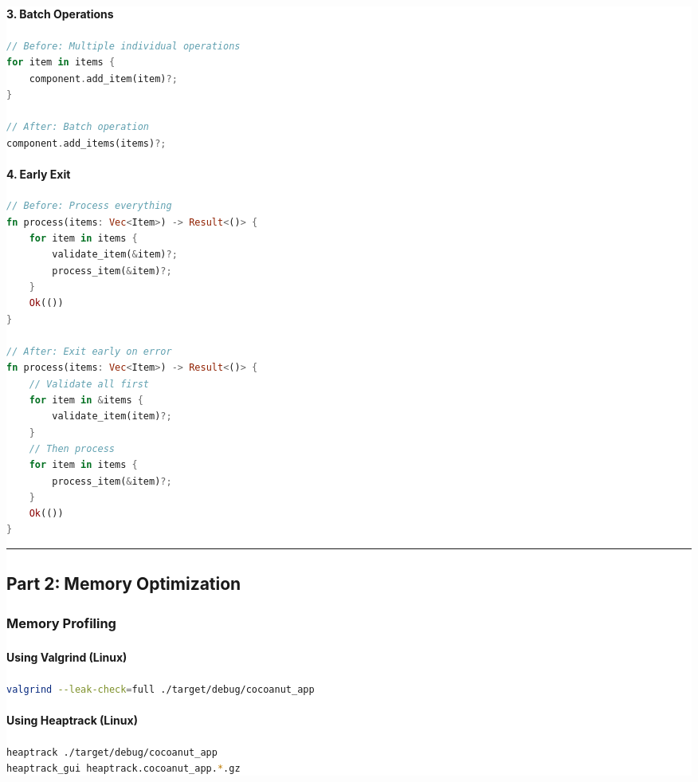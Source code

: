 #### 3. Batch Operations

```rust
// Before: Multiple individual operations
for item in items {
    component.add_item(item)?;
}

// After: Batch operation
component.add_items(items)?;
```

#### 4. Early Exit

```rust
// Before: Process everything
fn process(items: Vec<Item>) -> Result<()> {
    for item in items {
        validate_item(&item)?;
        process_item(&item)?;
    }
    Ok(())
}

// After: Exit early on error
fn process(items: Vec<Item>) -> Result<()> {
    // Validate all first
    for item in &items {
        validate_item(item)?;
    }
    // Then process
    for item in items {
        process_item(&item)?;
    }
    Ok(())
}
```

---

## Part 2: Memory Optimization

### Memory Profiling

#### Using Valgrind (Linux)

```bash
valgrind --leak-check=full ./target/debug/cocoanut_app
```

#### Using Heaptrack (Linux)

```bash
heaptrack ./target/debug/cocoanut_app
heaptrack_gui heaptrack.cocoanut_app.*.gz
```
